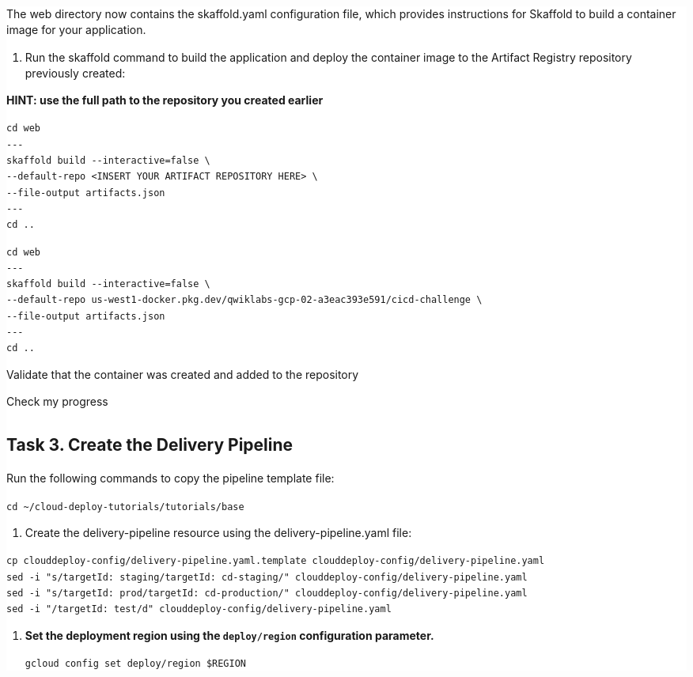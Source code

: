 

The web directory now contains the skaffold.yaml configuration file, which provides instructions for Skaffold to build a container image for your application.

1. Run the skaffold command to build the application and deploy the container image to the Artifact Registry repository previously created:

**HINT: use the full path to the repository you created earlier**

```
cd web
---
skaffold build --interactive=false \
--default-repo <INSERT YOUR ARTIFACT REPOSITORY HERE> \
--file-output artifacts.json
---
cd ..
```

```
cd web
---
skaffold build --interactive=false \
--default-repo us-west1-docker.pkg.dev/qwiklabs-gcp-02-a3eac393e591/cicd-challenge \
--file-output artifacts.json
---
cd ..
```



Validate that the container was created and added to the repository

Check my progress



## Task 3. Create the Delivery Pipeline

Run the following commands to copy the pipeline template file:

```
cd ~/cloud-deploy-tutorials/tutorials/base
```



1. Create the delivery-pipeline resource using the delivery-pipeline.yaml file:

```
cp clouddeploy-config/delivery-pipeline.yaml.template clouddeploy-config/delivery-pipeline.yaml
sed -i "s/targetId: staging/targetId: cd-staging/" clouddeploy-config/delivery-pipeline.yaml
sed -i "s/targetId: prod/targetId: cd-production/" clouddeploy-config/delivery-pipeline.yaml
sed -i "/targetId: test/d" clouddeploy-config/delivery-pipeline.yaml
```



1. **Set the deployment region using the `deploy/region` configuration parameter.**

   ```
   gcloud config set deploy/region $REGION
   ```
